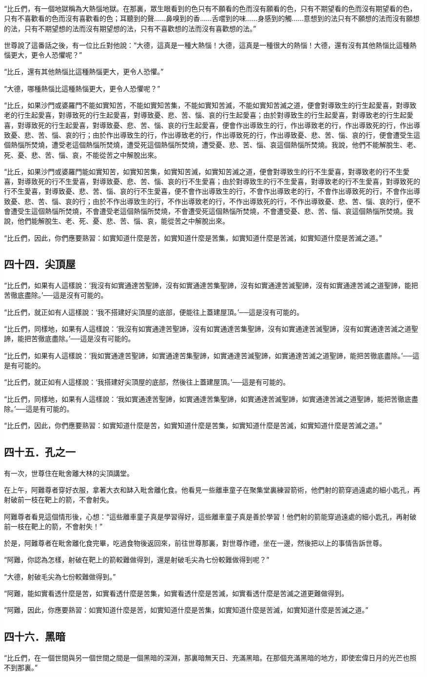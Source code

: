 “比丘們，有一個地獄稱為大熱惱地獄。在那裏，眾生眼看到的色只有不願看的色而沒有願看的色，只有不期望看的色而沒有期望看的色，只有不喜歡看的色而沒有喜歡看的色；耳聽到的聲……鼻嗅到的香……舌嚐到的味……身感到的觸……意想到的法只有不願想的法而沒有願想的法，只有不期望想的法而沒有期望想的法，只有不喜歡想的法而沒有喜歡想的法。”

世尊說了這番話之後，有一位比丘對他說：“大德，這真是一種大熱惱！大德，這真是一種很大的熱惱！大德，還有沒有其他熱惱比這種熱惱更大，更令人恐懼呢？”

“比丘，還有其他熱惱比這種熱惱更大，更令人恐懼。”

“大德，哪種熱惱比這種熱惱更大，更令人恐懼呢？”

“比丘，如果沙門或婆羅門不能如實知苦，不能如實知苦集，不能如實知苦滅，不能如實知苦滅之道，便會對導致生的行生起愛喜，對導致老的行生起愛喜，對導致死的行生起愛喜，對導致憂、悲、苦、惱、哀的行生起愛喜；由於對導致生的行生起愛喜，對導致老的行生起愛喜，對導致死的行生起愛喜，對導致憂、悲、苦、惱、哀的行生起愛喜，便會作出導致生的行，作出導致老的行，作出導致死的行，作出導致憂、悲、苦、惱、哀的行；由於作出導致生的行，作出導致老的行，作出導致死的行，作出導致憂、悲、苦、惱、哀的行，便會遭受生這個熱惱所焚燒，遭受老這個熱惱所焚燒，遭受死這個熱惱所焚燒，遭受憂、悲、苦、惱、哀這個熱惱所焚燒。我說，他們不能解脫生、老、死、憂、悲、苦、惱、哀，不能從苦之中解脫出來。

“比丘，如果沙門或婆羅門能如實知苦，如實知苦集，如實知苦滅，如實知苦滅之道，便會對導致生的行不生愛喜，對導致老的行不生愛喜，對導致死的行不生愛喜，對導致憂、悲、苦、惱、哀的行不生愛喜；由於對導致生的行不生愛喜，對導致老的行不生愛喜，對導致死的行不生愛喜，對導致憂、悲、苦、惱、哀的行不生愛喜，便不會作出導致生的行，不會作出導致老的行，不會作出導致死的行，不會作出導致憂、悲、苦、惱、哀的行；由於不作出導致生的行，不作出導致老的行，不作出導致死的行，不作出導致憂、悲、苦、惱、哀的行，便不會遭受生這個熱惱所焚燒，不會遭受老這個熱惱所焚燒，不會遭受死這個熱惱所焚燒，不會遭受憂、悲、苦、惱、哀這個熱惱所焚燒。我說，他們能解脫生、老、死、憂、悲、苦、惱、哀，能從苦之中解脫出來。

“比丘們，因此，你們應要熟習：如實知道什麼是苦，如實知道什麼是苦集，如實知道什麼是苦滅，如實知道什麼是苦滅之道。”

## 四十四．尖頂屋

“比丘們，如果有人這樣說：‘我沒有如實通達苦聖諦，沒有如實通達苦集聖諦，沒有如實通達苦滅聖諦，沒有如實通達苦滅之道聖諦，能把苦徹底盡除。’──這是沒有可能的。

“比丘們，就正如有人這樣說：‘我不搭建好尖頂屋的底部，便能往上蓋建屋頂。’──這是沒有可能的。

“比丘們，同樣地，如果有人這樣說：‘我沒有如實通達苦聖諦，沒有如實通達苦集聖諦，沒有如實通達苦滅聖諦，沒有如實通達苦滅之道聖諦，能把苦徹底盡除。’──這是沒有可能的。

“比丘們，如果有人這樣說：‘我如實通達苦聖諦，如實通達苦集聖諦，如實通達苦滅聖諦，如實通達苦滅之道聖諦，能把苦徹底盡除。’──這是有可能的。

“比丘們，就正如有人這樣說：‘我搭建好尖頂屋的底部，然後往上蓋建屋頂。’──這是有可能的。

“比丘們，同樣地，如果有人這樣說：‘我如實通達苦聖諦，如實通達苦集聖諦，如實通達苦滅聖諦，如實通達苦滅之道聖諦，能把苦徹底盡除。’──這是有可能的。

“比丘們，因此，你們應要熟習：如實知道什麼是苦，如實知道什麼是苦集，如實知道什麼是苦滅，如實知道什麼是苦滅之道。”

## 四十五．孔之一

有一次，世尊住在毗舍離大林的尖頂講堂。

在上午，阿難尊者穿好衣服，拿著大衣和缽入毗舍離化食。他看見一些離車童子在聚集堂裏練習箭術，他們射的箭穿過遠處的細小匙孔，再射破前一枝在靶上的箭，不會射失。

阿難尊者看見這個情形後，心想：“這些離車童子真是學習得好，這些離車童子真是善於學習！他們射的箭能穿過遠處的細小匙孔，再射破前一枝在靶上的箭，不會射失！”

於是，阿難尊者在毗舍離化食完畢，吃過食物後返回來，前往世尊那裏，對世尊作禮，坐在一邊，然後把以上的事情告訴世尊。

“阿難，你認為怎樣，射破在靶上的箭較難做得到，還是射破毛尖為七份較難做得到呢？”

“大德，射破毛尖為七份較難做得到。”

“阿難，能如實看透什麼是苦，如實看透什麼是苦集，如實看透什麼是苦滅，如實看透什麼是苦滅之道更難做得到。

“阿難，因此，你應要熟習：如實知道什麼是苦，如實知道什麼是苦集，如實知道什麼是苦滅，如實知道什麼是苦滅之道。”

## 四十六．黑暗

“比丘們，在一個世間與另一個世間之間是一個黑暗的深淵，那裏暗無天日、充滿黑暗。在那個充滿黑暗的地方，即使宏偉日月的光芒也照不到那裏。”
